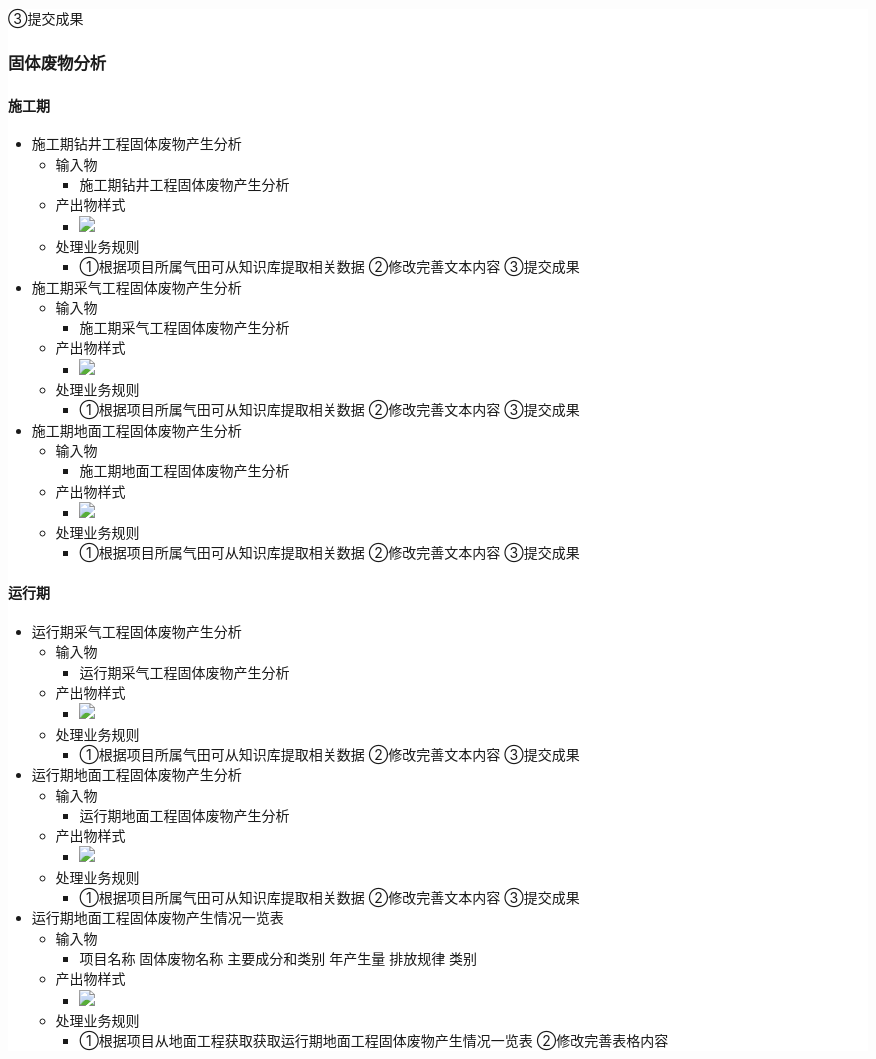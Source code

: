 ③提交成果
### 固体废物分析
#### 施工期
- 施工期钻井工程固体废物产生分析
  - 输入物
    - 施工期钻井工程固体废物产生分析
  - 产出物样式
    - ![](images/ID_4BBC6EE3B15745B9B44ED00C7CE04302.png)
  - 处理业务规则
    - ①根据项目所属气田可从知识库提取相关数据
②修改完善文本内容
③提交成果
- 施工期采气工程固体废物产生分析
  - 输入物
    - 施工期采气工程固体废物产生分析
  - 产出物样式
    - ![](images/ID_55614466C34149A1A09B09179E8BCA7B.png)
  - 处理业务规则
    - ①根据项目所属气田可从知识库提取相关数据
②修改完善文本内容
③提交成果
- 施工期地面工程固体废物产生分析
  - 输入物
    - 施工期地面工程固体废物产生分析
  - 产出物样式
    - ![](images/ID_F136662883214EEB9E0BEC315D108E6C.png)
  - 处理业务规则
    - ①根据项目所属气田可从知识库提取相关数据
②修改完善文本内容
③提交成果
#### 运行期
- 运行期采气工程固体废物产生分析
  - 输入物
    - 运行期采气工程固体废物产生分析
  - 产出物样式
    - ![](images/ID_A18128851B07499ABFF13ADA13F88B22.png)
  - 处理业务规则
    - ①根据项目所属气田可从知识库提取相关数据
②修改完善文本内容
③提交成果
- 运行期地面工程固体废物产生分析
  - 输入物
    - 运行期地面工程固体废物产生分析
  - 产出物样式
    - ![](images/ID_AE01477AB0B349988EC39A9606733738.png)
  - 处理业务规则
    - ①根据项目所属气田可从知识库提取相关数据
②修改完善文本内容
③提交成果
- 运行期地面工程固体废物产生情况一览表
  - 输入物
    - 项目名称
固体废物名称
主要成分和类别
年产生量
排放规律
类别
  - 产出物样式
    - ![](images/ID_A46E7AA05B0D4E9C87C170985952BC24.png)
  - 处理业务规则
    - ①根据项目从地面工程获取获取运行期地面工程固体废物产生情况一览表
②修改完善表格内容